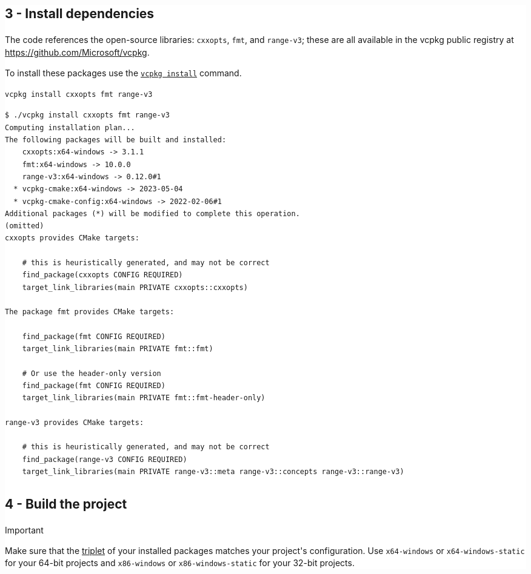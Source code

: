 
## 3 - Install dependencies

The code references the open-source libraries: `cxxopts`, `fmt`, and `range-v3`; these are all
available in the vcpkg public registry at <https://github.com/Microsoft/vcpkg>.

To install these packages use the [`vcpkg install`](../commands/install.md) command.

```Console
vcpkg install cxxopts fmt range-v3
```

```Console
$ ./vcpkg install cxxopts fmt range-v3
Computing installation plan...
The following packages will be built and installed:
    cxxopts:x64-windows -> 3.1.1
    fmt:x64-windows -> 10.0.0
    range-v3:x64-windows -> 0.12.0#1
  * vcpkg-cmake:x64-windows -> 2023-05-04
  * vcpkg-cmake-config:x64-windows -> 2022-02-06#1
Additional packages (*) will be modified to complete this operation.
(omitted)
cxxopts provides CMake targets:

    # this is heuristically generated, and may not be correct
    find_package(cxxopts CONFIG REQUIRED)
    target_link_libraries(main PRIVATE cxxopts::cxxopts)

The package fmt provides CMake targets:

    find_package(fmt CONFIG REQUIRED)
    target_link_libraries(main PRIVATE fmt::fmt)

    # Or use the header-only version
    find_package(fmt CONFIG REQUIRED)
    target_link_libraries(main PRIVATE fmt::fmt-header-only)

range-v3 provides CMake targets:

    # this is heuristically generated, and may not be correct
    find_package(range-v3 CONFIG REQUIRED)
    target_link_libraries(main PRIVATE range-v3::meta range-v3::concepts range-v3::range-v3)
```

## 4 - Build the project

> [!IMPORTANT]
> Make sure that the [triplet](../users/triplets.md) of your installed packages matches your project's
> configuration. Use `x64-windows` or `x64-windows-static` for your 64-bit projects and
> `x86-windows` or `x86-windows-static` for your 32-bit projects.


[Create a project]: #1---create-a-project
[Integrate vcpkg with your build system]: #2---integrate-vcpkg-with-your-build-system
[Install dependencies]: #3---install-dependencies
[Build the project]: #4---build-the-project